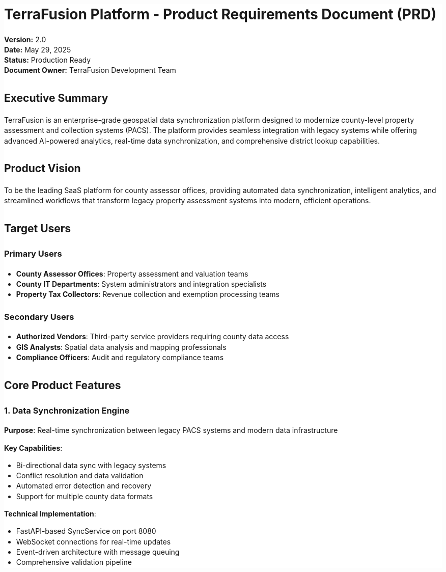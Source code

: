 # TerraFusion Platform - Product Requirements Document (PRD)

**Version:** 2.0  
**Date:** May 29, 2025  
**Status:** Production Ready  
**Document Owner:** TerraFusion Development Team

## Executive Summary

TerraFusion is an enterprise-grade geospatial data synchronization platform designed to modernize county-level property assessment and collection systems (PACS). The platform provides seamless integration with legacy systems while offering advanced AI-powered analytics, real-time data synchronization, and comprehensive district lookup capabilities.

## Product Vision

To be the leading SaaS platform for county assessor offices, providing automated data synchronization, intelligent analytics, and streamlined workflows that transform legacy property assessment systems into modern, efficient operations.

## Target Users

### Primary Users
- **County Assessor Offices**: Property assessment and valuation teams
- **County IT Departments**: System administrators and integration specialists
- **Property Tax Collectors**: Revenue collection and exemption processing teams

### Secondary Users
- **Authorized Vendors**: Third-party service providers requiring county data access
- **GIS Analysts**: Spatial data analysis and mapping professionals
- **Compliance Officers**: Audit and regulatory compliance teams

## Core Product Features

### 1. Data Synchronization Engine

**Purpose**: Real-time synchronization between legacy PACS systems and modern data infrastructure

**Key Capabilities**:
- Bi-directional data sync with legacy systems
- Conflict resolution and data validation
- Automated error detection and recovery
- Support for multiple county data formats

**Technical Implementation**:
- FastAPI-based SyncService on port 8080
- WebSocket connections for real-time updates
- Event-driven architecture with message queuing
- Comprehensive validation pipeline
